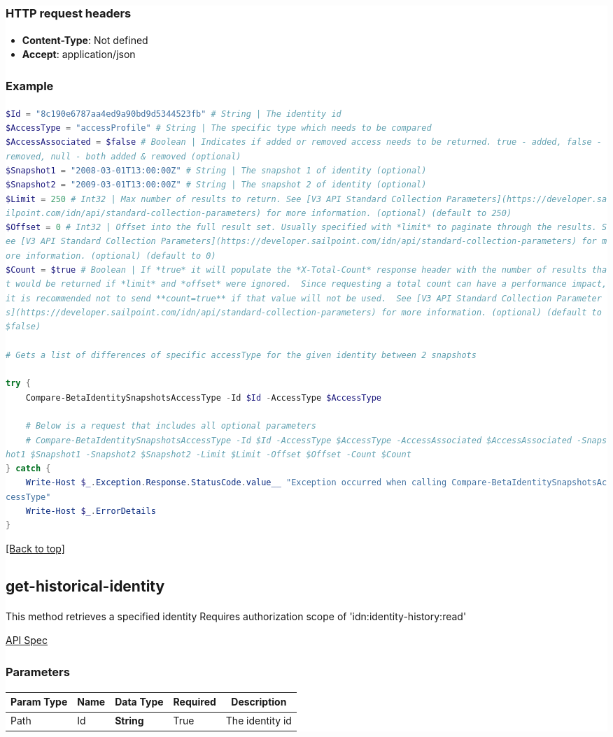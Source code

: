 ### HTTP request headers
- **Content-Type**: Not defined
- **Accept**: application/json

### Example
```powershell
$Id = "8c190e6787aa4ed9a90bd9d5344523fb" # String | The identity id
$AccessType = "accessProfile" # String | The specific type which needs to be compared
$AccessAssociated = $false # Boolean | Indicates if added or removed access needs to be returned. true - added, false - removed, null - both added & removed (optional)
$Snapshot1 = "2008-03-01T13:00:00Z" # String | The snapshot 1 of identity (optional)
$Snapshot2 = "2009-03-01T13:00:00Z" # String | The snapshot 2 of identity (optional)
$Limit = 250 # Int32 | Max number of results to return. See [V3 API Standard Collection Parameters](https://developer.sailpoint.com/idn/api/standard-collection-parameters) for more information. (optional) (default to 250)
$Offset = 0 # Int32 | Offset into the full result set. Usually specified with *limit* to paginate through the results. See [V3 API Standard Collection Parameters](https://developer.sailpoint.com/idn/api/standard-collection-parameters) for more information. (optional) (default to 0)
$Count = $true # Boolean | If *true* it will populate the *X-Total-Count* response header with the number of results that would be returned if *limit* and *offset* were ignored.  Since requesting a total count can have a performance impact, it is recommended not to send **count=true** if that value will not be used.  See [V3 API Standard Collection Parameters](https://developer.sailpoint.com/idn/api/standard-collection-parameters) for more information. (optional) (default to $false)

# Gets a list of differences of specific accessType for the given identity between 2 snapshots

try {
    Compare-BetaIdentitySnapshotsAccessType -Id $Id -AccessType $AccessType 
    
    # Below is a request that includes all optional parameters
    # Compare-BetaIdentitySnapshotsAccessType -Id $Id -AccessType $AccessType -AccessAssociated $AccessAssociated -Snapshot1 $Snapshot1 -Snapshot2 $Snapshot2 -Limit $Limit -Offset $Offset -Count $Count  
} catch {
    Write-Host $_.Exception.Response.StatusCode.value__ "Exception occurred when calling Compare-BetaIdentitySnapshotsAccessType"
    Write-Host $_.ErrorDetails
}
```
[[Back to top]](#) 

## get-historical-identity
This method retrieves a specified identity Requires authorization scope of 'idn:identity-history:read'

[API Spec](https://developer.sailpoint.com/docs/api/beta/get-historical-identity)

### Parameters 
Param Type | Name | Data Type | Required  | Description
------------- | ------------- | ------------- | ------------- | ------------- 
Path   | Id | **String** | True  | The identity id
